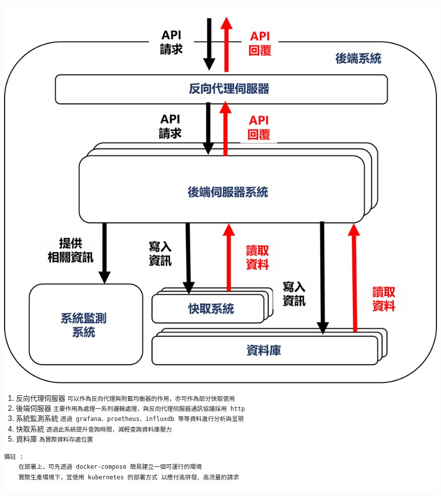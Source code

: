 ![system_architecture.png](assets/system_architecture.png)
1. 反向代理伺服器
   ```可以作為反向代理與附載均衡器的作用，亦可作為部分快取使用```
2. 後端伺服器
   ```主要作用為處理一系列邏輯處理，與反向代理伺服器通訊協議採用 http```
3. 系統監測系統
   ```透過 grafana、proetheus、influxdb 等等資料進行分析與呈現```
4. 快取系統
   ```透過此系統提升查詢時間，減輕查詢資料庫壓力```
5. 資料庫
   ```為實際資料存處位置```

```
備註 :
    在部署上，可先透過 docker-compose 簡易建立一個可運行的環境
    實際生產環境下，宜使用 kubernetes 的部署方式 以應付高併發、高流量的請求
    